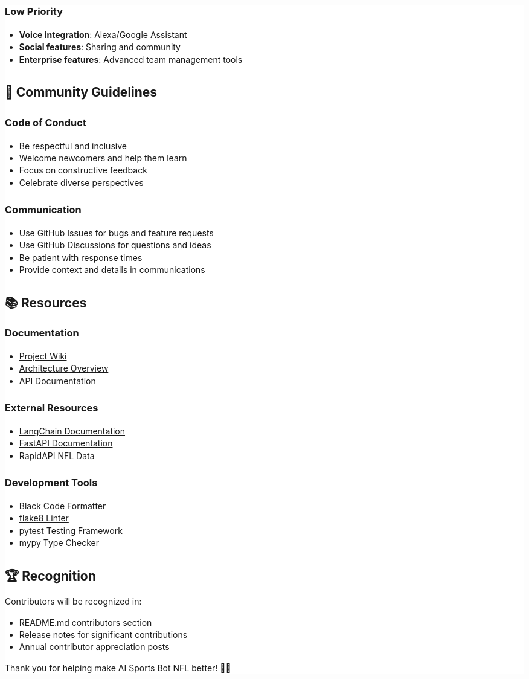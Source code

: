 ### Low Priority
- **Voice integration**: Alexa/Google Assistant
- **Social features**: Sharing and community
- **Enterprise features**: Advanced team management tools

## 🤝 Community Guidelines

### Code of Conduct
- Be respectful and inclusive
- Welcome newcomers and help them learn
- Focus on constructive feedback
- Celebrate diverse perspectives

### Communication
- Use GitHub Issues for bugs and feature requests
- Use GitHub Discussions for questions and ideas
- Be patient with response times
- Provide context and details in communications

## 📚 Resources

### Documentation
- [Project Wiki](https://github.com/ai-sports-bot/ai-sports-bot-nfl/wiki)
- [Architecture Overview](docs/architecture/)
- [API Documentation](docs/api/)

### External Resources
- [LangChain Documentation](https://langchain.com/)
- [FastAPI Documentation](https://fastapi.tiangolo.com/)
- [RapidAPI NFL Data](https://rapidapi.com/api-sports/api/nfl-api-data)

### Development Tools
- [Black Code Formatter](https://black.readthedocs.io/)
- [flake8 Linter](https://flake8.pycqa.org/)
- [pytest Testing Framework](https://pytest.org/)
- [mypy Type Checker](https://mypy.readthedocs.io/)

## 🏆 Recognition

Contributors will be recognized in:
- README.md contributors section
- Release notes for significant contributions
- Annual contributor appreciation posts

Thank you for helping make AI Sports Bot NFL better! 🏈🤖 